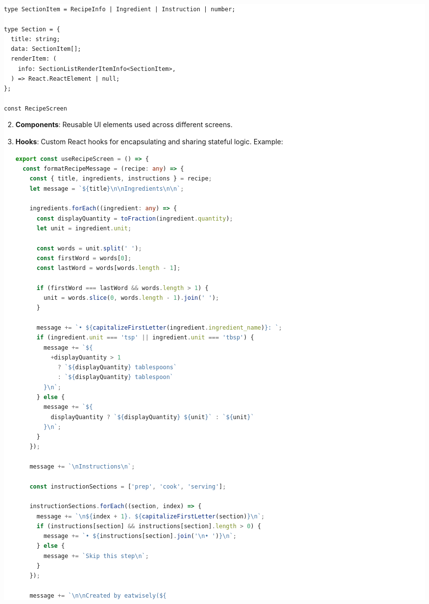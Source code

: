    ```typescript:screens/recipe/index.tsx
   type SectionItem = RecipeInfo | Ingredient | Instruction | number;

   type Section = {
     title: string;
     data: SectionItem[];
     renderItem: (
       info: SectionListRenderItemInfo<SectionItem>,
     ) => React.ReactElement | null;
   };

   const RecipeScreen
   ```

2. **Components**: Reusable UI elements used across different screens.

3. **Hooks**: Custom React hooks for encapsulating and sharing stateful logic.
   Example:

   ```typescript:screens/recipe/useRecipeScreen.ts
   export const useRecipeScreen = () => {
     const formatRecipeMessage = (recipe: any) => {
       const { title, ingredients, instructions } = recipe;
       let message = `${title}\n\nIngredients\n\n`;

       ingredients.forEach((ingredient: any) => {
         const displayQuantity = toFraction(ingredient.quantity);
         let unit = ingredient.unit;

         const words = unit.split(' ');
         const firstWord = words[0];
         const lastWord = words[words.length - 1];

         if (firstWord === lastWord && words.length > 1) {
           unit = words.slice(0, words.length - 1).join(' ');
         }

         message += `• ${capitalizeFirstLetter(ingredient.ingredient_name)}: `;
         if (ingredient.unit === 'tsp' || ingredient.unit === 'tbsp') {
           message += `${
             +displayQuantity > 1
               ? `${displayQuantity} tablespoons`
               : `${displayQuantity} tablespoon`
           }\n`;
         } else {
           message += `${
             displayQuantity ? `${displayQuantity} ${unit}` : `${unit}`
           }\n`;
         }
       });

       message += `\nInstructions\n`;

       const instructionSections = ['prep', 'cook', 'serving'];

       instructionSections.forEach((section, index) => {
         message += `\n${index + 1}. ${capitalizeFirstLetter(section)}\n`;
         if (instructions[section] && instructions[section].length > 0) {
           message += `• ${instructions[section].join('\n• ')}\n`;
         } else {
           message += `Skip this step\n`;
         }
       });

       message += `\n\nCreated by eatwisely(${
   ```